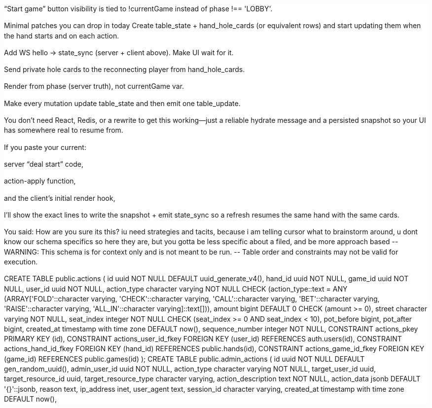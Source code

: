 “Start game” button visibility is tied to !currentGame instead of phase !== 'LOBBY'.

Minimal patches you can drop in today
Create table_state + hand_hole_cards (or equivalent rows) and start updating them when the hand starts and on each action.

Add WS hello → state_sync (server + client above). Make UI wait for it.

Send private hole cards to the reconnecting player from hand_hole_cards.

Render from phase (server truth), not currentGame var.

Make every mutation update table_state and then emit one table_update.

You don’t need React, Redis, or a rewrite to get this working—just a reliable hydrate message and a persisted snapshot so your UI has somewhere real to resume from.

If you paste your current:

server “deal start” code,

action-apply function,

and the client’s initial render hook,

I’ll show the exact lines to write the snapshot + emit state_sync so a refresh resumes the same hand with the same cards.

You said:
How are you sure its this? iu need strategies and tacits, because i am telling cursor what to brainstorm around, u dont know our schema specifics so here they are, but you gotta be less specific about a filed, and be more approach based -- WARNING: This schema is for context only and is not meant to be run.
-- Table order and constraints may not be valid for execution.

CREATE TABLE public.actions (
  id uuid NOT NULL DEFAULT uuid_generate_v4(),
  hand_id uuid NOT NULL,
  game_id uuid NOT NULL,
  user_id uuid NOT NULL,
  action_type character varying NOT NULL CHECK (action_type::text = ANY (ARRAY['FOLD'::character varying, 'CHECK'::character varying, 'CALL'::character varying, 'BET'::character varying, 'RAISE'::character varying, 'ALL_IN'::character varying]::text[])),
  amount bigint DEFAULT 0 CHECK (amount >= 0),
  street character varying NOT NULL,
  seat_index integer NOT NULL CHECK (seat_index >= 0 AND seat_index < 10),
  pot_before bigint,
  pot_after bigint,
  created_at timestamp with time zone DEFAULT now(),
  sequence_number integer NOT NULL,
  CONSTRAINT actions_pkey PRIMARY KEY (id),
  CONSTRAINT actions_user_id_fkey FOREIGN KEY (user_id) REFERENCES auth.users(id),
  CONSTRAINT actions_hand_id_fkey FOREIGN KEY (hand_id) REFERENCES public.hands(id),
  CONSTRAINT actions_game_id_fkey FOREIGN KEY (game_id) REFERENCES public.games(id)
);
CREATE TABLE public.admin_actions (
  id uuid NOT NULL DEFAULT gen_random_uuid(),
  admin_user_id uuid NOT NULL,
  action_type character varying NOT NULL,
  target_user_id uuid,
  target_resource_id uuid,
  target_resource_type character varying,
  action_description text NOT NULL,
  action_data jsonb DEFAULT '{}'::jsonb,
  reason text,
  ip_address inet,
  user_agent text,
  session_id character varying,
  created_at timestamp with time zone DEFAULT now(),